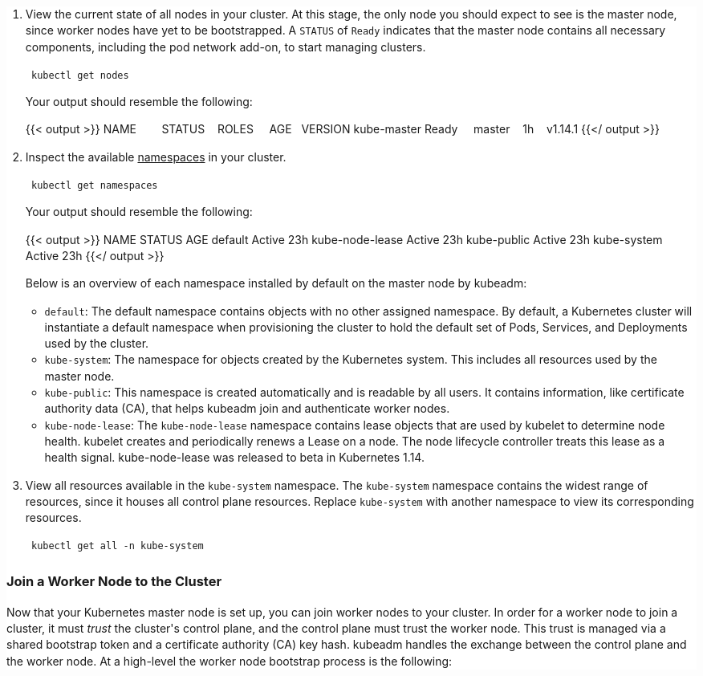 1. View the current state of all nodes in your cluster. At this stage, the only node you should expect to see is the master node, since worker nodes have yet to be bootstrapped. A `STATUS` of `Ready` indicates that the master node contains all necessary components, including the pod network add-on, to start managing clusters.

        kubectl get nodes

    Your output should resemble the following:

    {{< output >}}
NAME&nbsp;&nbsp;&nbsp;&nbsp;&nbsp;&nbsp;&nbsp;&nbsp;STATUS&nbsp;&nbsp;&nbsp;  ROLES&nbsp;&nbsp;&nbsp;&nbsp;&nbsp;AGE&nbsp;&nbsp;&nbsp;VERSION
kube-master   Ready&nbsp;&nbsp;&nbsp;&nbsp;&nbsp;master&nbsp;&nbsp;&nbsp;   1h&nbsp;&nbsp;&nbsp;&nbsp;v1.14.1
    {{</ output >}}

1. Inspect the available [namespaces](/docs/kubernetes/beginners-guide-to-kubernetes-part-3-objects/#namespaces) in your cluster.

        kubectl get namespaces

    Your output should resemble the following:

    {{< output >}}
NAME              STATUS   AGE
default           Active   23h
kube-node-lease   Active   23h
kube-public       Active   23h
kube-system       Active   23h
    {{</ output >}}

    Below is an overview of each namespace installed by default on the master node by kubeadm:

    - `default`: The default namespace contains objects with no other assigned namespace. By default, a Kubernetes cluster will instantiate a default namespace when provisioning the cluster to hold the default set of Pods, Services, and Deployments used by the cluster.
    - `kube-system`: The namespace for objects created by the Kubernetes system. This includes all resources used by the master node.
    - `kube-public`: This namespace is created automatically and is readable by all users. It contains information, like certificate authority data (CA), that helps kubeadm join and authenticate worker nodes.
    - `kube-node-lease`: The `kube-node-lease` namespace contains lease objects that are used by kubelet to determine node health. kubelet creates and periodically renews a Lease on a node. The node lifecycle controller treats this lease as a health signal. kube-node-lease was released to beta in Kubernetes 1.14.

1. View all resources available in the `kube-system` namespace. The `kube-system` namespace contains the widest range of resources, since it houses all control plane resources. Replace `kube-system` with another namespace  to view its corresponding resources.

        kubectl get all -n kube-system

### Join a Worker Node to the Cluster

Now that your Kubernetes master node is set up, you can join worker nodes to your cluster. In order for a worker node to join a cluster, it must *trust* the cluster's control plane, and the control plane must trust the worker node. This trust is managed via a shared bootstrap token and a certificate authority (CA) key hash. kubeadm handles the exchange between the control plane and the worker node. At a high-level the worker node bootstrap process is the following:

